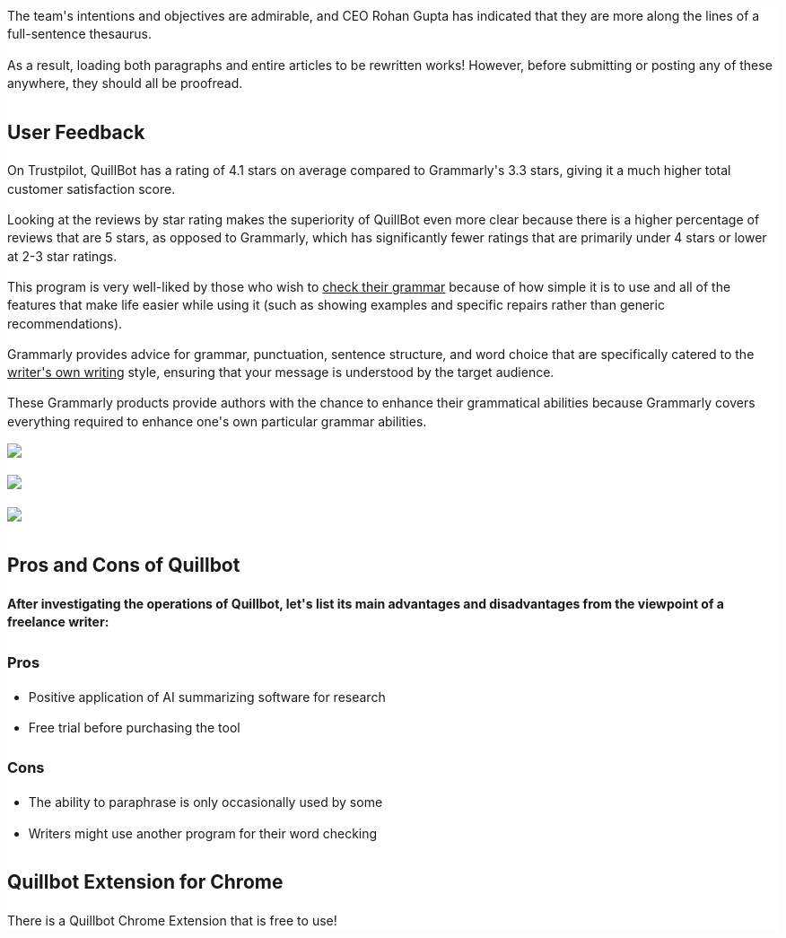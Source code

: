 The team's intentions and objectives are admirable, and CEO Rohan Gupta has indicated that they are more along the lines of a full-sentence thesaurus.

As a result, loading both paragraphs and entire articles to be rewritten works! However, before submitting or posting any of these anywhere, they should all be proofread.

## User Feedback

On Trustpilot, QuillBot has a rating of 4.1 stars on average compared to Grammarly's 3.3 stars, giving it a much higher total customer satisfaction score.

Looking at the reviews by star rating makes the superiority of QuillBot even more clear because there is a higher percentage of reviews that are 5 stars, as opposed to Grammarly, which has significantly fewer ratings that are primarily under 4 stars or lower at 2-3 star ratings.

This program is very well-liked by those who wish to [check their grammar](https://devinschumacher.com/grammar-checking-tools/) because of how simple it is to use and all of the features that make life easier while using it (such as showing examples and specific repairs rather than generic recommendations).

Grammarly provides advice for grammar, punctuation, sentence structure, and word choice that are specifically catered to the [writer's own writing](https://devinschumacher.com/best/ai-writing-software/) style, ensuring that your message is understood by the target audience. 

These Grammarly products provide authors with the chance to enhance their grammatical abilities because Grammarly covers everything required to enhance one's own particular grammar abilities.

![](https://lh6.googleusercontent.com/-ZOw6VICAcL5Ke2vLFpY6kTr9FOEFssUarsvU2DlIR-uxjzfyXHO-IzsU_5DdSp1lQ_Si6DV4R9KIdXxEp00kZjR9mcCVNDph3fNmqJRFQpGOpzMpgNauC_n4pwWXkFqslJm6Wa7qxltEOwLsyRXREM9vBaEhy-8i7w9p5wBRsCcClRB45fnjYdGO7VzSw)

![](https://lh6.googleusercontent.com/xkDvMkyyCbv7uydrtf9nZLnbI8ebLNTf83i0TxKwK9tskQKGtuXzMrSi5VzRno5ZsvCqfyUd17uyXJR18xDnGjo-tPT79JmMGuAnKd1Y_R4x5FgFt9AYYK3YVUOie0tlqIPg5v6xBaTk0LpPpG_ouPru4Qr69l0KNVHtgCkpVGvFXArdlJ-aNLKFl0Qzfg)

![](https://lh3.googleusercontent.com/WF89CFnKGhxNizqHRQ3HCwvC-PwYHoIpRw_fVOUX-QQQ4QDDeFu6a6IoyC3hq2LdWIN0m_v8ytQ30LyJKXQyolmvygvruloJ-SpFunqne4xuVtBHC--R7xhdPBOoicFIfzX_NXKcpVEbhwZPq9YHqHFILP_MMqeoNOELlJ2u7ypaujMqclqlQOMC706inA)

## Pros and Cons of Quillbot

**After investigating the operations of Quillbot, let's list its main advantages and disadvantages from the viewpoint of a freelance writer:**

### Pros

- Positive application of AI summarizing software for research

- Free trial before purchasing the tool

### Cons

- The ability to paraphrase is only occasionally used by some

- Writers might use another program for their word checking

## Quillbot Extension for Chrome

There is a Quillbot Chrome Extension that is free to use!
